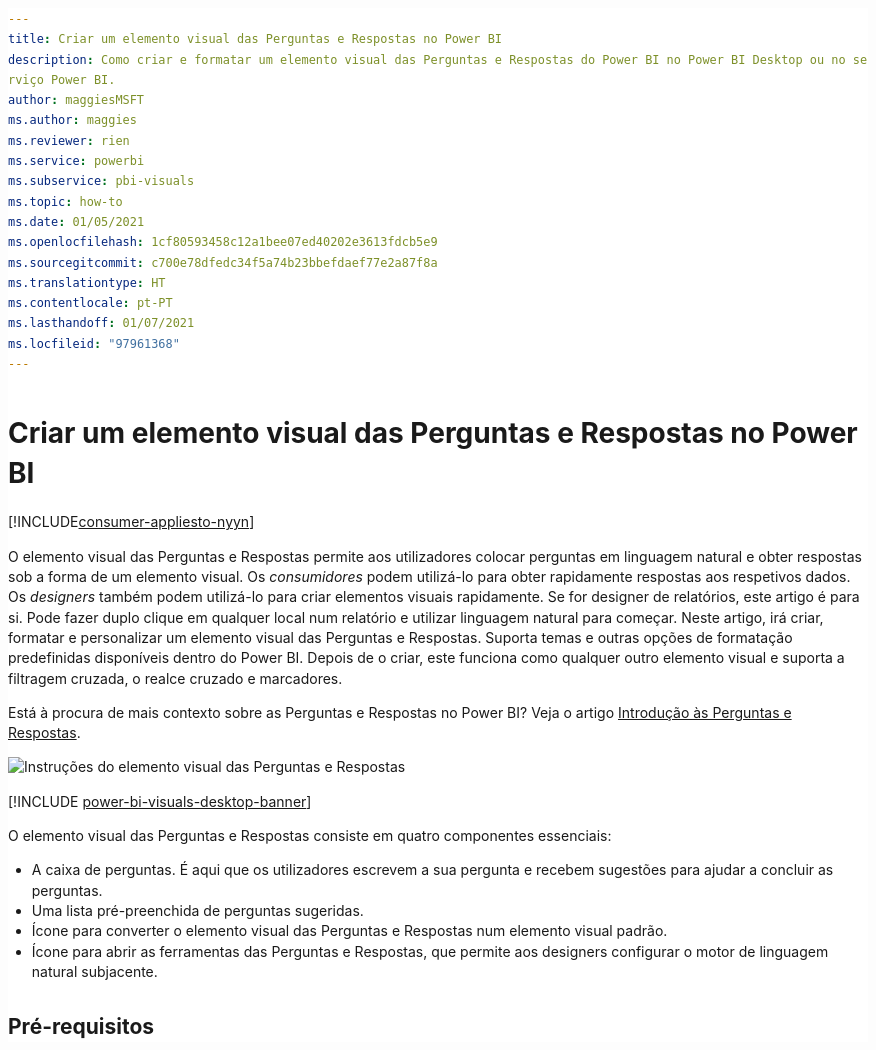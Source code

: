 ```yaml
---
title: Criar um elemento visual das Perguntas e Respostas no Power BI
description: Como criar e formatar um elemento visual das Perguntas e Respostas do Power BI no Power BI Desktop ou no serviço Power BI.
author: maggiesMSFT
ms.author: maggies
ms.reviewer: rien
ms.service: powerbi
ms.subservice: pbi-visuals
ms.topic: how-to
ms.date: 01/05/2021
ms.openlocfilehash: 1cf80593458c12a1bee07ed40202e3613fdcb5e9
ms.sourcegitcommit: c700e78dfedc34f5a74b23bbefdaef77e2a87f8a
ms.translationtype: HT
ms.contentlocale: pt-PT
ms.lasthandoff: 01/07/2021
ms.locfileid: "97961368"
---
```

# <a name="create-a-qa-visual-in-power-bi"></a>Criar um elemento visual das Perguntas e Respostas no Power BI

[!INCLUDE[consumer-appliesto-nyyn](../includes/consumer-appliesto-nyyn.md)]    

O elemento visual das Perguntas e Respostas permite aos utilizadores colocar perguntas em linguagem natural e obter respostas sob a forma de um elemento visual. Os *consumidores* podem utilizá-lo para obter rapidamente respostas aos respetivos dados. Os *designers* também podem utilizá-lo para criar elementos visuais rapidamente. Se for designer de relatórios, este artigo é para si. Pode fazer duplo clique em qualquer local num relatório e utilizar linguagem natural para começar. Neste artigo, irá criar, formatar e personalizar um elemento visual das Perguntas e Respostas. Suporta temas e outras opções de formatação predefinidas disponíveis dentro do Power BI. Depois de o criar, este funciona como qualquer outro elemento visual e suporta a filtragem cruzada, o realce cruzado e marcadores. 

Está à procura de mais contexto sobre as Perguntas e Respostas no Power BI? Veja o artigo [Introdução às Perguntas e Respostas](../natural-language/q-and-a-intro.md). 

![Instruções do elemento visual das Perguntas e Respostas](../natural-language/media/qna-visual-walkthrough.gif)

[!INCLUDE [power-bi-visuals-desktop-banner](../includes/power-bi-visuals-desktop-banner.md)]

O elemento visual das Perguntas e Respostas consiste em quatro componentes essenciais:

- A caixa de perguntas. É aqui que os utilizadores escrevem a sua pergunta e recebem sugestões para ajudar a concluir as perguntas.
- Uma lista pré-preenchida de perguntas sugeridas.
- Ícone para converter o elemento visual das Perguntas e Respostas num elemento visual padrão. 
- Ícone para abrir as ferramentas das Perguntas e Respostas, que permite aos designers configurar o motor de linguagem natural subjacente.

## <a name="prerequisites"></a>Pré-requisitos

